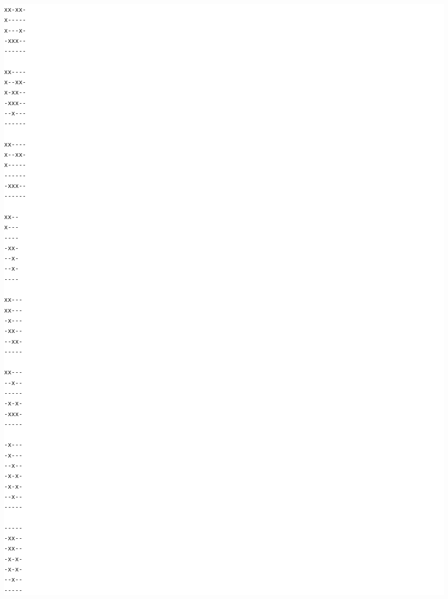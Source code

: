     xx-xx-
    x-----
    x---x-
    -xxx--
    ------

    xx----
    x--xx-
    x-xx--
    -xxx--
    --x---
    ------

    xx----
    x--xx-
    x-----
    ------
    -xxx--
    ------

    xx--
    x---
    ----
    -xx-
    --x-
    --x-
    ----

    xx---
    xx---
    -x---
    -xx--
    --xx-
    -----

    xx---
    --x--
    -----
    -x-x-
    -xxx-
    -----

    -x---
    -x---
    --x--
    -x-x-
    -x-x-
    --x--
    -----

    -----
    -xx--
    -xx--
    -x-x-
    -x-x-
    --x--
    -----
